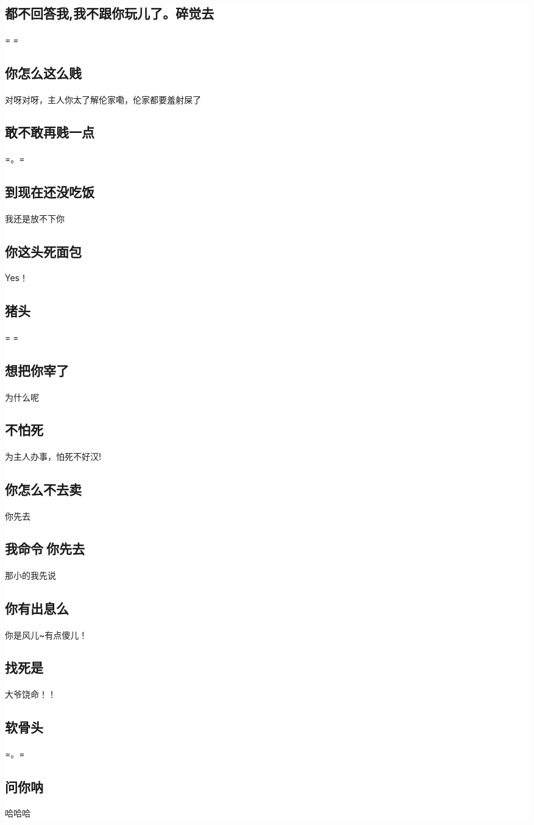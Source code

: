 ## 都不回答我,我不跟你玩儿了。碎觉去
= =

## 你怎么这么贱
对呀对呀，主人你太了解伦家嘞，伦家都要羞射屎了

## 敢不敢再贱一点
=。=

## 到现在还没吃饭
我还是放不下你

## 你这头死面包
Yes！

## 猪头
= =

## 想把你宰了
为什么呢

## 不怕死
为主人办事，怕死不好汉!

## 你怎么不去卖
你先去

## 我命令 你先去
那小的我先说

## 你有出息么
你是风儿~有点傻儿！

## 找死是
大爷饶命！！

## 软骨头
=。=

## 问你呐
哈哈哈
